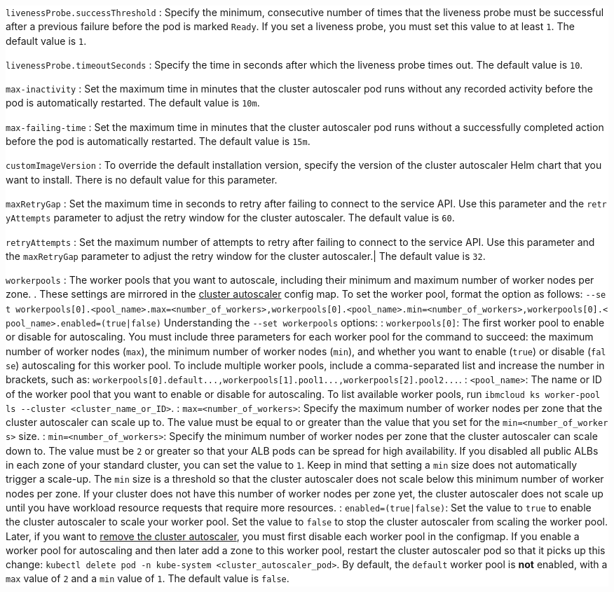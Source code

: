 `livenessProbe.successThreshold`
:   Specify the minimum, consecutive number of times that the liveness probe must be successful after a previous failure before the pod is marked `Ready`. If you set a liveness probe, you must set this value to at least `1`. The default value is `1`.

`livenessProbe.timeoutSeconds`
:   Specify the time in seconds after which the liveness probe times out. The default value is `10`.

`max-inactivity`
:   Set the maximum time in minutes that the cluster autoscaler pod runs without any recorded activity before the pod is automatically restarted. The default value is `10m`.

`max-failing-time`
:   Set the maximum time in minutes that the cluster autoscaler pod runs without a successfully completed action before the pod is automatically restarted. The default value is `15m`.

`customImageVersion`
:   To override the default installation version, specify the version of the cluster autoscaler Helm chart that you want to install. There is no default value for this parameter.

`maxRetryGap`
:   Set the maximum time in seconds to retry after failing to connect to the service API. Use this parameter and the `retryAttempts` parameter to adjust the retry window for the cluster autoscaler. The default value is `60`.

`retryAttempts`
:   Set the maximum number of attempts to retry after failing to connect to the service API. Use this parameter and the `maxRetryGap` parameter to adjust the retry window for the cluster autoscaler.| The default value is `32`.

`workerpools`
:   The worker pools that you want to autoscale, including their minimum and maximum number of worker nodes per zone. . These settings are mirrored in the [cluster autoscaler](/docs/containers?topic=containers-cluster-scaling-enable) config map. To set the worker pool, format the option as follows: `--set workerpools[0].<pool_name>.max=<number_of_workers>,workerpools[0].<pool_name>.min=<number_of_workers>,workerpools[0].<pool_name>.enabled=(true|false)` Understanding the `--set workerpools` options:
:   `workerpools[0]`: The first worker pool to enable or disable for autoscaling. You must include three parameters for each worker pool for the command to succeed: the maximum number of worker nodes (`max`), the minimum number of worker nodes (`min`), and whether you want to enable (`true`) or disable (`false`) autoscaling for this worker pool. To include multiple worker pools, include a comma-separated list and increase the number in brackets, such as: `workerpools[0].default...,workerpools[1].pool1...,workerpools[2].pool2...`.
:   `<pool_name>`: The name or ID of the worker pool that you want to enable or disable for autoscaling. To list available worker pools, run `ibmcloud ks worker-pool ls --cluster <cluster_name_or_ID>`.
:   `max=<number_of_workers>`: Specify the maximum number of worker nodes per zone that the cluster autoscaler can scale up to. The value must be equal to or greater than the value that you set for the `min=<number_of_workers>` size.
:   `min=<number_of_workers>`: Specify the minimum number of worker nodes per zone that the cluster autoscaler can scale down to. The value must be `2` or greater so that your ALB pods can be spread for high availability. If you disabled all public ALBs in each zone of your standard cluster, you can set the value to `1`. Keep in mind that setting a `min` size does not automatically trigger a scale-up. The `min` size is a threshold so that the cluster autoscaler does not scale below this minimum number of worker nodes per zone. If your cluster does not have this number of worker nodes per zone yet, the cluster autoscaler does not scale up until you have workload resource requests that require more resources.
:   `enabled=(true|false)`: Set the value to `true` to enable the cluster autoscaler to scale your worker pool. Set the value to `false` to stop the cluster autoscaler from scaling the worker pool. Later, if you want to [remove the cluster autoscaler](#ca_rm), you must first disable each worker pool in the configmap. If you enable a worker pool for autoscaling and then later add a zone to this worker pool, restart the cluster autoscaler pod so that it picks up this change: `kubectl delete pod -n kube-system <cluster_autoscaler_pod>`. By default, the `default` worker pool is **not** enabled, with a `max` value of `2` and a `min` value of `1`. The default value is `false`.
